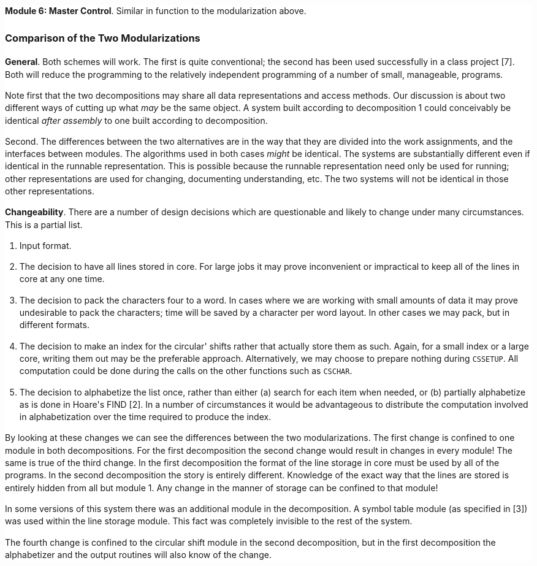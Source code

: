 **Module 6: Master Control**. Similar in function to the modularization above.

### Comparison of the Two Modularizations

**General**. Both schemes will work. The first is quite conventional; the second has been used successfully in a class project [7]. Both will reduce the programming to the relatively independent programming of a number of small, manageable, programs.

Note first that the two decompositions may share all data representations and access methods. Our discussion is about two different ways of cutting up what *may* be the same object. A system built according to decomposition 1 could conceivably be identical *after assembly* to one built according to decomposition.

Second. The differences between the two alternatives are in the way that they are divided into the work assignments, and the interfaces between modules. The algorithms used in both cases *might* be identical. The systems are substantially different even if identical in the runnable representation. This is possible because the runnable representation need only be used for running; other representations are used for changing, documenting understanding, etc. The two systems will not be identical in those other representations.

**Changeability**. There are a number of design decisions which are questionable and likely to change under many circumstances. This is a partial list.

1. Input format.

2. The decision to have all lines stored in core. For large jobs it may prove inconvenient or impractical to keep all of the lines in core at any one time.

3. The decision to pack the characters four to a word. In cases where we are working with small amounts of data it may prove undesirable to pack the characters; time will be saved by a character per word layout. In other cases we may pack, but in different formats.

4. The decision to make an index for the circular' shifts rather that actually store them as such. Again, for a small index or a large core, writing them out may be the preferable approach. Alternatively, we may choose to prepare nothing during `CSSETUP`. All computation could be done during the calls on the other functions such as `CSCHAR`.

5. The decision to alphabetize the list once, rather than either (a) search for each item when needed, or (b) partially alphabetize as is done in Hoare's FIND [2]. In a number of circumstances it would be advantageous to distribute the computation involved in alphabetization over the time required to produce the index.


By looking at these changes we can see the differences between the two modularizations. The first change is confined to one module in both decompositions. For the first decomposition the second change would result in changes in every module! The same is true of the third change. In the first decomposition the format of the line storage in core must be used by all of the programs. In the second decomposition the story is entirely different. Knowledge of the exact way that the lines are stored is entirely hidden from all but module 1. Any change in the manner of storage can be confined to that module!

In some versions of this system there was an additional module in the decomposition. A symbol table module (as specified in [3]) was used within the line storage module. This fact was completely invisible to the rest of the system.

The fourth change is confined to the circular shift module in the second decomposition, but in the first decomposition the alphabetizer and the output routines will also know of the change.
